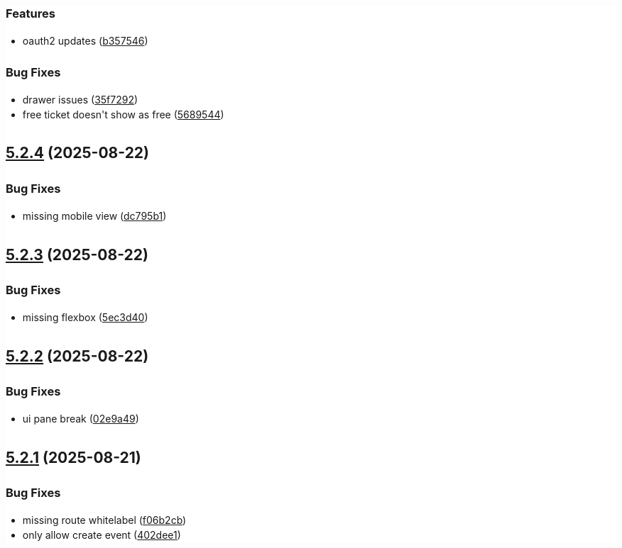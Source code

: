 
### Features

* oauth2 updates ([b357546](https://github.com/lemonadesocial/web-new/commit/b357546dc32ae3775e3225dd6cab901a904083c2))


### Bug Fixes

* drawer issues ([35f7292](https://github.com/lemonadesocial/web-new/commit/35f7292c12fcecd255cce01f2da115abe24bbc53))
* free ticket doesn't show as free ([5689544](https://github.com/lemonadesocial/web-new/commit/5689544865582345f16773a7b8ccdb31de3f0aa8))

## [5.2.4](https://github.com/lemonadesocial/web-new/compare/v5.2.3...v5.2.4) (2025-08-22)


### Bug Fixes

* missing mobile view ([dc795b1](https://github.com/lemonadesocial/web-new/commit/dc795b1524d01ac2a610158af7b9a7356f52d5ca))

## [5.2.3](https://github.com/lemonadesocial/web-new/compare/v5.2.2...v5.2.3) (2025-08-22)


### Bug Fixes

* missing flexbox ([5ec3d40](https://github.com/lemonadesocial/web-new/commit/5ec3d407520b778c12f9581286f4b43c141cb217))

## [5.2.2](https://github.com/lemonadesocial/web-new/compare/v5.2.1...v5.2.2) (2025-08-22)


### Bug Fixes

* ui pane break ([02e9a49](https://github.com/lemonadesocial/web-new/commit/02e9a49a2978ec020abbcfa004311e33d5fa2056))

## [5.2.1](https://github.com/lemonadesocial/web-new/compare/v5.2.0...v5.2.1) (2025-08-21)


### Bug Fixes

* missing route whitelabel ([f06b2cb](https://github.com/lemonadesocial/web-new/commit/f06b2cbaa5112a2d734bd3d54fcbfdc91b14d7c8))
* only allow create event ([402dee1](https://github.com/lemonadesocial/web-new/commit/402dee1f0072bad2916f62a7ae116896150c29f2))
